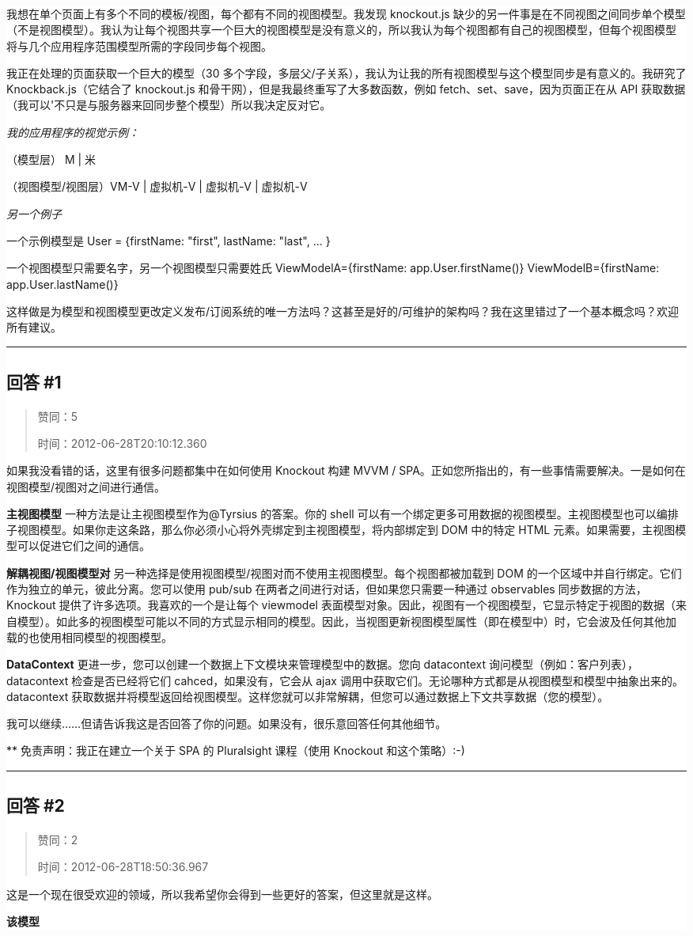 我想在单个页面上有多个不同的模板/视图，每个都有不同的视图模型。我发现 knockout.js 缺少的另一件事是在不同视图之间同步单个模型（不是视图模型）。我认为让每个视图共享一个巨大的视图模型是没有意义的，所以我认为每个视图都有自己的视图模型，但每个视图模型将与几个应用程序范围模型所需的字段同步每个视图。

我正在处理的页面获取一个巨大的模型（30 多个字段，多层父/子关系），我认为让我的所有视图模型与这个模型同步是有意义的。我研究了 Knockback.js（它结合了 knockout.js 和骨干网），但是我最终重写了大多数函数，例如 fetch、set、save，因为页面正在从 API 获取数据（我可以'不只是与服务器来回同步整个模型）所以我决定反对它。

*我的应用程序的视觉示例：*

（模型层） M | 米

（视图模型/视图层）VM-V | 虚拟机-V | 虚拟机-V | 虚拟机-V

*另一个例子*

一个示例模型是 User = {firstName: "first", lastName: "last", ... }

一个视图模型只需要名字，另一个视图模型只需要姓氏
ViewModelA={firstName: app.User.firstName()}
ViewModelB={firstName: app.User.lastName()}

这样做是为模型和视图模型更改定义发布/订阅系统的唯一方法吗？这甚至是好的/可维护的架构吗？我在这里错过了一个基本概念吗？欢迎所有建议。

* * *

## 回答 #1

> 赞同：5
> 
> 时间：2012-06-28T20:10:12.360

如果我没看错的话，这里有很多问题都集中在如何使用 Knockout 构建 MVVM / SPA。正如您所指出的，有一些事情需要解决。一是如何在视图模型/视图对之间进行通信。

**主视图模型** 一种方法是让主视图模型作为@Tyrsius 的答案。你的 shell 可以有一个绑定更多可用数据的视图模型。主视图模型也可以编排子视图模型。如果你走这条路，那么你必须小心将外壳绑定到主视图模型，将内部绑定到 DOM 中的特定 HTML 元素。如果需要，主视图模型可以促进它们之间的通信。

**解耦视图/视图模型对** 另一种选择是使用视图模型/视图对而不使用主视图模型。每个视图都被加载到 DOM 的一个区域中并自行绑定。它们作为独立的单元，彼此分离。您可以使用 pub/sub 在两者之间进行对话，但如果您只需要一种通过 observables 同步数据的方法，Knockout 提供了许多选项。我喜欢的一个是让每个 viewmodel 表面模型对象。因此，视图有一个视图模型，它显示特定于视图的数据（来自模型）。如此多的视图模型可能以不同的方式显示相同的模型。因此，当视图更新视图模型属性（即在模型中）时，它会波及任何其他加载的也使用相同模型的视图模型。

**DataContext** 更进一步，您可以创建一个数据上下文模块来管理模型中的数据。您向 datacontext 询问模型（例如：客户列表），datacontext 检查是否已经将它们 cahced，如果没有，它会从 ajax 调用中获取它们。无论哪种方式都是从视图模型和模型中抽象出来的。datacontext 获取数据并将模型返回给视图模型。这样您就可以非常解耦，但您可以通过数据上下文共享数据（您的模型）。

我可以继续……但请告诉我这是否回答了你的问题。如果没有，很乐意回答任何其他细节。

** 免责声明：我正在建立一个关于 SPA 的 Pluralsight 课程（使用 Knockout 和这个策略）:-)

* * *

## 回答 #2

> 赞同：2
> 
> 时间：2012-06-28T18:50:36.967

这是一个现在很受欢迎的领域，所以我希望你会得到一些更好的答案，但这里就是这样。

**该模型**
